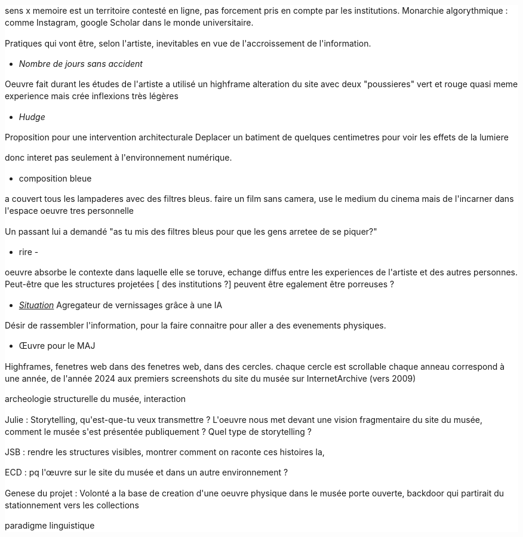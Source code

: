 sens x memoire est un territoire contesté en ligne, pas forcement pris en compte par les institutions. 
Monarchie algorythmique : comme Instagram, google Scholar dans le monde universitaire. 

Pratiques qui vont être, selon l'artiste, inevitables en vue de l'accroissement de l'information. 

- _Nombre de jours sans accident_

Oeuvre fait durant les études de l'artiste
a utilisé un highframe 
alteration du site avec deux "poussieres" vert et rouge
quasi meme experience mais crée inflexions très légères


- _Hudge_

Proposition pour une intervention architecturale
Deplacer un batiment de quelques centimetres pour voir les effets de la lumiere

donc interet pas seulement à l'environnement numérique. 

- composition bleue

a couvert tous les lampaderes avec des filtres bleus. 
faire un film sans camera, use le medium du cinema mais de l'incarner dans l'espace 
oeuvre tres personnelle

Un passant lui a demandé "as tu mis des filtres bleus pour que les gens arretee de se piquer?"
- rire - 

oeuvre absorbe le contexte dans laquelle elle se toruve,  echange diffus entre les experiences de l'artiste et des autres personnes. Peut-être que les structures projetées [ des institutions ?] peuvent être egalement être porreuses ? 

- [_Situation_](https://situation.social/)
Agregateur de vernissages grâce à une IA

Désir de rassembler l'information, pour la faire connaitre pour aller a des evenements physiques. 

- Œuvre pour le MAJ 

Highframes, fenetres web dans des fenetres web, dans des cercles. chaque cercle est scrollable 
chaque anneau correspond à une année, de l'année 2024 aux premiers screenshots du site du musée sur InternetArchive (vers 2009) 

archeologie structurelle du musée, interaction 

Julie : 
Storytelling, qu'est-que-tu veux transmettre ? L'oeuvre nous met devant une vision fragmentaire du site du musée, comment le musée s'est présentée publiquement ? Quel type de storytelling ? 

JSB : rendre les structures visibles, montrer comment on raconte ces histoires la,  

ECD : pq l'œuvre sur le site du musée et dans un autre environnement ? 

Genese du projet : 
Volonté a la base de creation d'une oeuvre physique dans le musée 
porte ouverte, backdoor qui partirait du stationnement vers les collections

paradigme linguistique 
